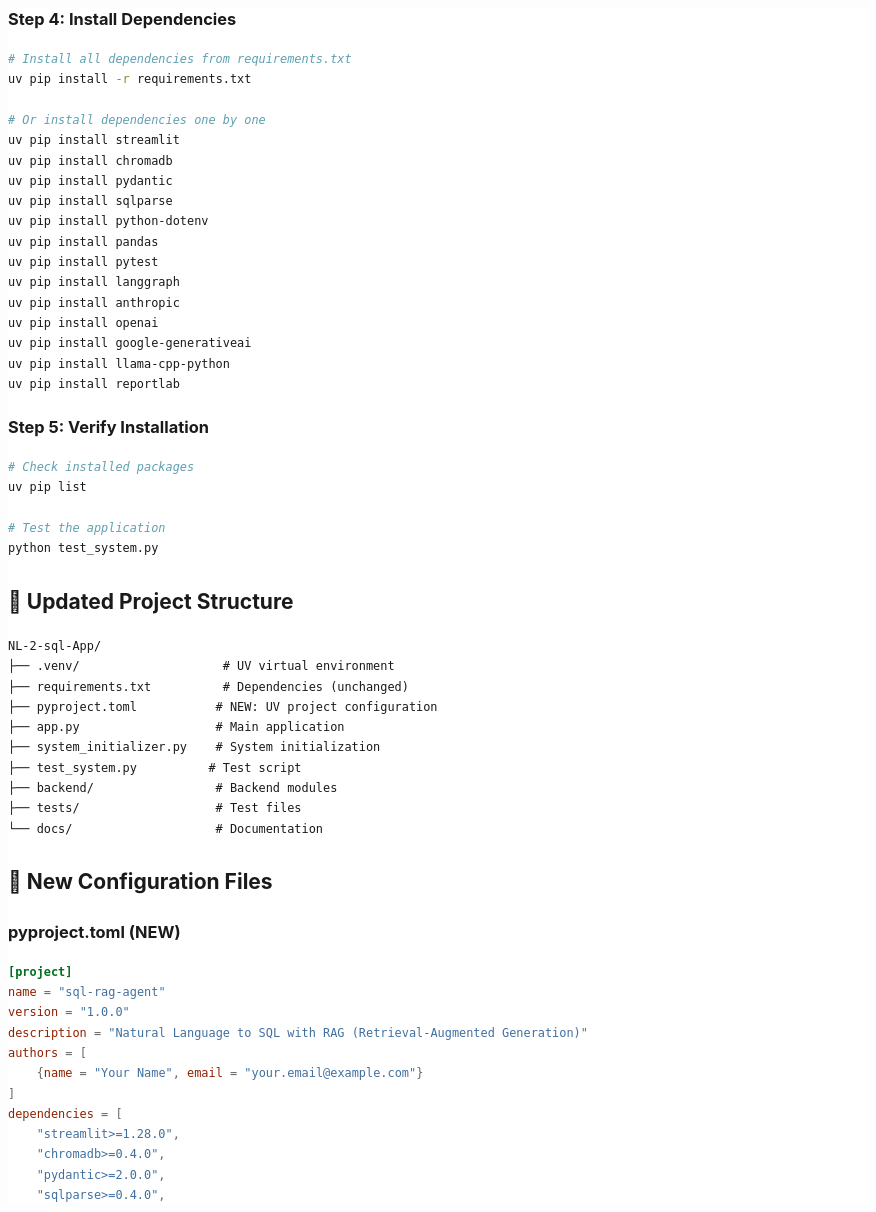 ### Step 4: Install Dependencies

```bash
# Install all dependencies from requirements.txt
uv pip install -r requirements.txt

# Or install dependencies one by one
uv pip install streamlit
uv pip install chromadb
uv pip install pydantic
uv pip install sqlparse
uv pip install python-dotenv
uv pip install pandas
uv pip install pytest
uv pip install langgraph
uv pip install anthropic
uv pip install openai
uv pip install google-generativeai
uv pip install llama-cpp-python
uv pip install reportlab
```

### Step 5: Verify Installation

```bash
# Check installed packages
uv pip list

# Test the application
python test_system.py
```

## 📁 Updated Project Structure

```
NL-2-sql-App/
├── .venv/                    # UV virtual environment
├── requirements.txt          # Dependencies (unchanged)
├── pyproject.toml           # NEW: UV project configuration
├── app.py                   # Main application
├── system_initializer.py    # System initialization
├── test_system.py          # Test script
├── backend/                 # Backend modules
├── tests/                   # Test files
└── docs/                    # Documentation
```

## 📝 New Configuration Files

### pyproject.toml (NEW)

```toml
[project]
name = "sql-rag-agent"
version = "1.0.0"
description = "Natural Language to SQL with RAG (Retrieval-Augmented Generation)"
authors = [
    {name = "Your Name", email = "your.email@example.com"}
]
dependencies = [
    "streamlit>=1.28.0",
    "chromadb>=0.4.0",
    "pydantic>=2.0.0",
    "sqlparse>=0.4.0",
```